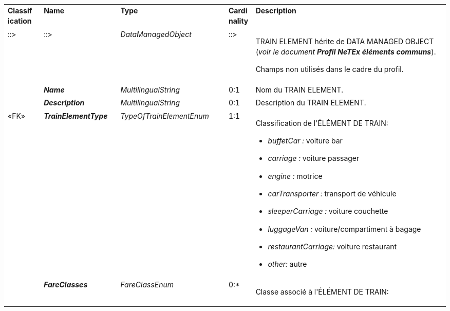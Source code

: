 <table>
<colgroup>
<col style="width: 8%" />
<col style="width: 17%" />
<col style="width: 24%" />
<col style="width: 6%" />
<col style="width: 43%" />
</colgroup>
<tbody>
<tr class="odd">
<td><strong>Classifi­cation</strong></td>
<td><strong>Name</strong></td>
<td><strong>Type</strong></td>
<td><strong>Cardin­ality</strong></td>
<td><strong>Description</strong></td>
</tr>
<tr class="even">
<td>::></td>
<td>::></td>
<td><em>DataManagedObject</em></td>
<td>::></td>
<td><p>TRAIN ELEMENT hérite de DATA MANAGED OBJECT <span class="hl">(</span><em><span class="hl">voir le document </span><strong><span class="hl">Profil NeTEx éléments communs</span></strong></em><span class="hl">)</span>.</p>
<p><span class="hl">Champs non utilisés dans le cadre du profil.</span></p></td>
</tr>
<tr class="odd">
<td></td>
<td><em><strong>Name</strong></em></td>
<td><em>MultilingualString</em></td>
<td>0:1</td>
<td>Nom du TRAIN ELEMENT.</td>
</tr>
<tr class="even">
<td></td>
<td><em><strong>Description</strong></em></td>
<td><em>MultilingualString</em></td>
<td>0:1</td>
<td>Description du TRAIN ELEMENT.</td>
</tr>
<tr class="odd">
<td>«FK»</td>
<td><em><strong>TrainElement­Type</strong></em></td>
<td><em>TypeOfTrainElementEnum</em></td>
<td>1:1</td>
<td><p>Classification de l'ÉLÉMENT DE TRAIN:</p>
<ul>
<li><p><em>buffetCar :</em> voiture bar</p></li>
<li><p><em>carriage :</em> voiture passager</p></li>
<li><p><em>engine :</em> motrice</p></li>
<li><p><em>carTransporter :</em> transport de véhicule</p></li>
<li><p><em>sleeperCarriage :</em> voiture couchette</p></li>
<li><p><em>luggageVan :</em> voiture/compartiment à bagage</p></li>
<li><p><em>restaurantCarriage:</em> voiture restaurant</p></li>
<li><p><em>other:</em> autre</p></li>
</ul></td>
</tr>
<tr class="even">
<td></td>
<td><em><strong>FareClasses</strong></em></td>
<td><em>FareClassEnum</em></td>
<td>0:*</td>
<td><p>Classe associé à l'ÉLÉMENT DE TRAIN:</p>
<ul>